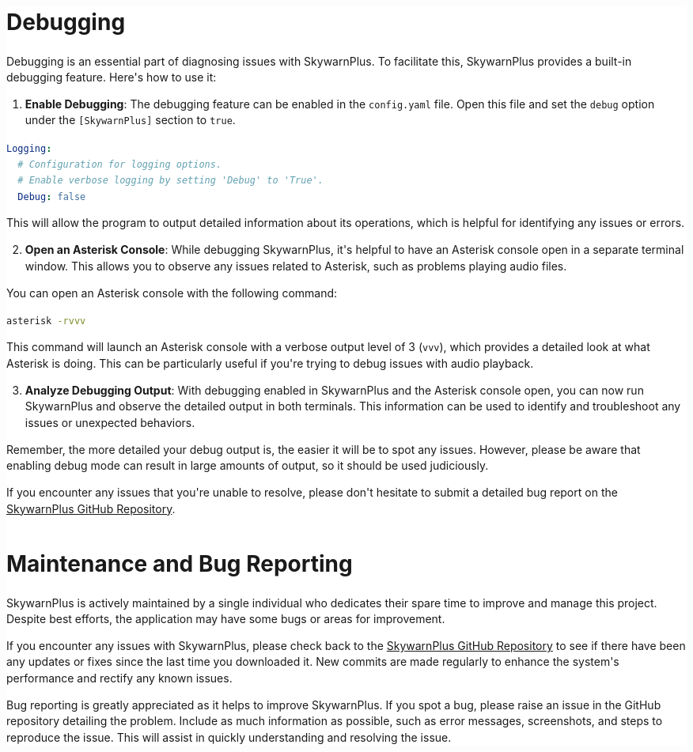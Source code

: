 # Debugging

Debugging is an essential part of diagnosing issues with SkywarnPlus. To facilitate this, SkywarnPlus provides a built-in debugging feature. Here's how to use it:

1. **Enable Debugging**: The debugging feature can be enabled in the `config.yaml` file. Open this file and set the `debug` option under the `[SkywarnPlus]` section to `true`.

```yaml
Logging:
  # Configuration for logging options.
  # Enable verbose logging by setting 'Debug' to 'True'.
  Debug: false
```

This will allow the program to output detailed information about its operations, which is helpful for identifying any issues or errors.

2. **Open an Asterisk Console**: While debugging SkywarnPlus, it's helpful to have an Asterisk console open in a separate terminal window. This allows you to observe any issues related to Asterisk, such as problems playing audio files.

You can open an Asterisk console with the following command:

```bash
asterisk -rvvv
```

This command will launch an Asterisk console with a verbose output level of 3 (`vvv`), which provides a detailed look at what Asterisk is doing. This can be particularly useful if you're trying to debug issues with audio playback.

3. **Analyze Debugging Output**: With debugging enabled in SkywarnPlus and the Asterisk console open, you can now run SkywarnPlus and observe the detailed output in both terminals. This information can be used to identify and troubleshoot any issues or unexpected behaviors.

Remember, the more detailed your debug output is, the easier it will be to spot any issues. However, please be aware that enabling debug mode can result in large amounts of output, so it should be used judiciously.

If you encounter any issues that you're unable to resolve, please don't hesitate to submit a detailed bug report on the [SkywarnPlus GitHub Repository](https://github.com/mason10198/SkywarnPlus).

# Maintenance and Bug Reporting

SkywarnPlus is actively maintained by a single individual who dedicates their spare time to improve and manage this project. Despite best efforts, the application may have some bugs or areas for improvement.

If you encounter any issues with SkywarnPlus, please check back to the [SkywarnPlus GitHub Repository](https://github.com/mason10198/SkywarnPlus) to see if there have been any updates or fixes since the last time you downloaded it. New commits are made regularly to enhance the system's performance and rectify any known issues.

Bug reporting is greatly appreciated as it helps to improve SkywarnPlus. If you spot a bug, please raise an issue in the GitHub repository detailing the problem. Include as much information as possible, such as error messages, screenshots, and steps to reproduce the issue. This will assist in quickly understanding and resolving the issue.

